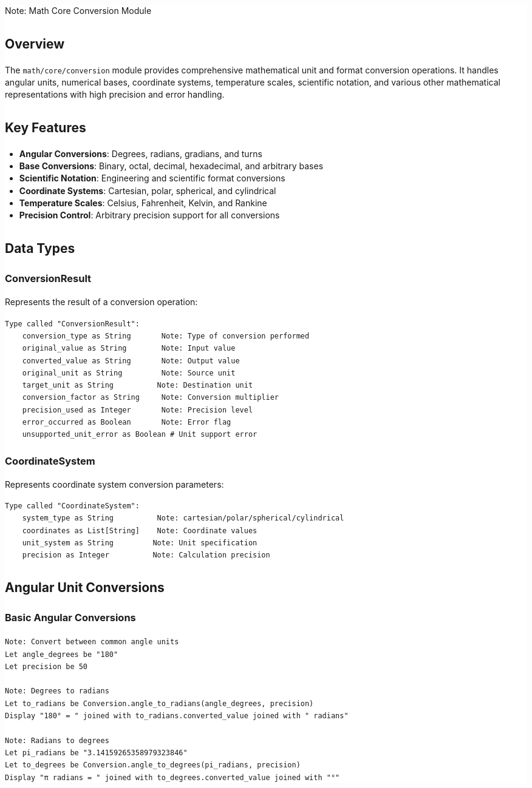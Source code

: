 Note: Math Core Conversion Module

## Overview

The `math/core/conversion` module provides comprehensive mathematical unit and format conversion operations. It handles angular units, numerical bases, coordinate systems, temperature scales, scientific notation, and various other mathematical representations with high precision and error handling.

## Key Features

- **Angular Conversions**: Degrees, radians, gradians, and turns
- **Base Conversions**: Binary, octal, decimal, hexadecimal, and arbitrary bases
- **Scientific Notation**: Engineering and scientific format conversions
- **Coordinate Systems**: Cartesian, polar, spherical, and cylindrical
- **Temperature Scales**: Celsius, Fahrenheit, Kelvin, and Rankine
- **Precision Control**: Arbitrary precision support for all conversions

## Data Types

### ConversionResult
Represents the result of a conversion operation:
```runa
Type called "ConversionResult":
    conversion_type as String       Note: Type of conversion performed
    original_value as String        Note: Input value
    converted_value as String       Note: Output value
    original_unit as String         Note: Source unit
    target_unit as String          Note: Destination unit
    conversion_factor as String     Note: Conversion multiplier
    precision_used as Integer       Note: Precision level
    error_occurred as Boolean       Note: Error flag
    unsupported_unit_error as Boolean # Unit support error
```

### CoordinateSystem
Represents coordinate system conversion parameters:
```runa
Type called "CoordinateSystem":
    system_type as String          Note: cartesian/polar/spherical/cylindrical
    coordinates as List[String]    Note: Coordinate values
    unit_system as String         Note: Unit specification
    precision as Integer          Note: Calculation precision
```

## Angular Unit Conversions

### Basic Angular Conversions
```runa
Note: Convert between common angle units
Let angle_degrees be "180"
Let precision be 50

Note: Degrees to radians
Let to_radians be Conversion.angle_to_radians(angle_degrees, precision)
Display "180° = " joined with to_radians.converted_value joined with " radians"

Note: Radians to degrees
Let pi_radians be "3.14159265358979323846"
Let to_degrees be Conversion.angle_to_degrees(pi_radians, precision)
Display "π radians = " joined with to_degrees.converted_value joined with "°"
```
